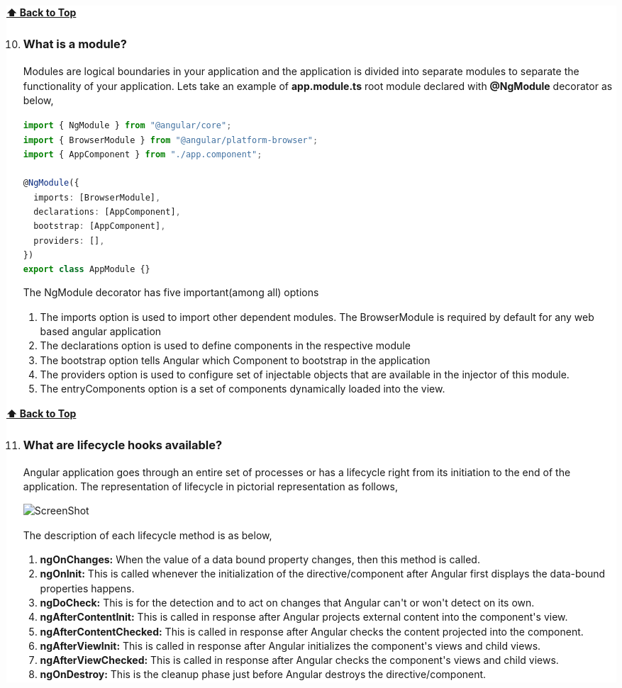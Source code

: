    **[⬆ Back to Top](#table-of-contents)**

10. ### What is a module?

    Modules are logical boundaries in your application and the application is divided into separate modules to separate the functionality of your application.
    Lets take an example of **app.module.ts** root module declared with **@NgModule** decorator as below,

    ```typescript
    import { NgModule } from "@angular/core";
    import { BrowserModule } from "@angular/platform-browser";
    import { AppComponent } from "./app.component";

    @NgModule({
      imports: [BrowserModule],
      declarations: [AppComponent],
      bootstrap: [AppComponent],
      providers: [],
    })
    export class AppModule {}
    ```

    The NgModule decorator has five important(among all) options

    1. The imports option is used to import other dependent modules. The BrowserModule is required by default for any web based angular application
    2. The declarations option is used to define components in the respective module
    3. The bootstrap option tells Angular which Component to bootstrap in the application
    4. The providers option is used to configure set of injectable objects that are available in the injector of this module.
    5. The entryComponents option is a set of components dynamically loaded into the view.

**[⬆ Back to Top](#table-of-contents)**

11. ### What are lifecycle hooks available?

    Angular application goes through an entire set of processes or has a lifecycle right from its initiation to the end of the application.
    The representation of lifecycle in pictorial representation as follows,

    ![ScreenShot](images/lifecycle.png)

    The description of each lifecycle method is as below,

    1. **ngOnChanges:** When the value of a data bound property changes, then this method is called.
    2. **ngOnInit:** This is called whenever the initialization of the directive/component after Angular first displays the data-bound properties happens.
    3. **ngDoCheck:** This is for the detection and to act on changes that Angular can't or won't detect on its own.
    4. **ngAfterContentInit:** This is called in response after Angular projects external content into the component's view.
    5. **ngAfterContentChecked:** This is called in response after Angular checks the content projected into the component.
    6. **ngAfterViewInit:** This is called in response after Angular initializes the component's views and child views.
    7. **ngAfterViewChecked:** This is called in response after Angular checks the component's views and child views.
    8. **ngOnDestroy:** This is the cleanup phase just before Angular destroys the directive/component.
